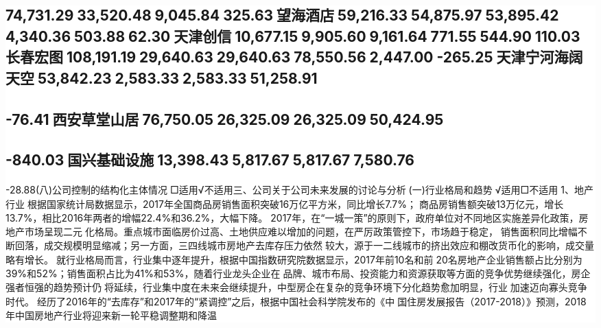 74,731.29
33,520.48
9,045.84
325.63
望海酒店
59,216.33
54,875.97
53,895.42
4,340.36
503.88
62.30
天津创信
10,677.15
9,905.60
9,161.64
771.55
544.90
110.03
长春宏图
108,191.19
29,640.63
29,640.63
78,550.56
2,447.00
-265.25
天津宁河海阔
天空
53,842.23
2,583.33
2,583.33
51,258.91
-
-76.41
西安草堂山居
76,750.05
26,325.09
26,325.09
50,424.95
-
-840.03
国兴基础设施
13,398.43
5,817.67
5,817.67
7,580.76
-
-28.88(八)公司控制的结构化主体情况
□适用√不适用三、公司关于公司未来发展的讨论与分析
(一)行业格局和趋势
√适用□不适用
1、地产行业
根据国家统计局数据显示，2017年全国商品房销售面积突破16万亿平方米，同比增长7.7%；
商品房销售额突破13万亿元，增长13.7%，相比2016年两者的增幅22.4%和36.2%，大幅下降。
2017年，在“一城一策”的原则下，政府单位对不同地区实施差异化政策，房地产市场呈现二元
化格局。重点城市面临房价过高、土地供应难以增加的问题，在严厉政策管控下，市场趋于稳定，
销售面积同比增幅不断回落，成交规模明显缩减；另一方面，三四线城市房地产去库存压力依然
较大，源于一二线城市的挤出效应和棚改货币化的影响，成交量略有增长。
就行业格局而言，行业集中逐年提升，根据中国指数研究院数据显示，2017年前10名和前
20名房地产企业销售额占比分别为39%和52%；销售面积占比为41%和53%，随着行业龙头企业在
品牌、城市布局、投资能力和资源获取等方面的竞争优势继续强化，房企强者恒强的趋势预计仍
将延续，行业集中度在未来会继续提升，中型房企在复杂的竞争环境下分化趋势愈加明显，行业
加速迈向寡头竞争时代。
经历了2016年的“去库存”和2017年的“紧调控”之后，根据中国社会科学院发布的《中
国住房发展报告（2017-2018）》预测，2018年中国房地产行业将迎来新一轮平稳调整期和降温